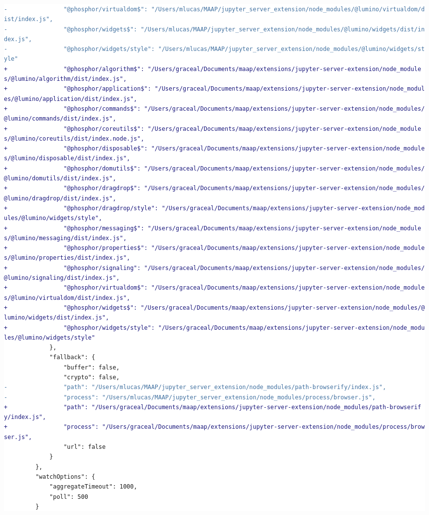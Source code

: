 ```diff
-                "@phosphor/virtualdom$": "/Users/mlucas/MAAP/jupyter_server_extension/node_modules/@lumino/virtualdom/dist/index.js",
-                "@phosphor/widgets$": "/Users/mlucas/MAAP/jupyter_server_extension/node_modules/@lumino/widgets/dist/index.js",
-                "@phosphor/widgets/style": "/Users/mlucas/MAAP/jupyter_server_extension/node_modules/@lumino/widgets/style"
+                "@phosphor/algorithm$": "/Users/graceal/Documents/maap/extensions/jupyter-server-extension/node_modules/@lumino/algorithm/dist/index.js",
+                "@phosphor/application$": "/Users/graceal/Documents/maap/extensions/jupyter-server-extension/node_modules/@lumino/application/dist/index.js",
+                "@phosphor/commands$": "/Users/graceal/Documents/maap/extensions/jupyter-server-extension/node_modules/@lumino/commands/dist/index.js",
+                "@phosphor/coreutils$": "/Users/graceal/Documents/maap/extensions/jupyter-server-extension/node_modules/@lumino/coreutils/dist/index.node.js",
+                "@phosphor/disposable$": "/Users/graceal/Documents/maap/extensions/jupyter-server-extension/node_modules/@lumino/disposable/dist/index.js",
+                "@phosphor/domutils$": "/Users/graceal/Documents/maap/extensions/jupyter-server-extension/node_modules/@lumino/domutils/dist/index.js",
+                "@phosphor/dragdrop$": "/Users/graceal/Documents/maap/extensions/jupyter-server-extension/node_modules/@lumino/dragdrop/dist/index.js",
+                "@phosphor/dragdrop/style": "/Users/graceal/Documents/maap/extensions/jupyter-server-extension/node_modules/@lumino/widgets/style",
+                "@phosphor/messaging$": "/Users/graceal/Documents/maap/extensions/jupyter-server-extension/node_modules/@lumino/messaging/dist/index.js",
+                "@phosphor/properties$": "/Users/graceal/Documents/maap/extensions/jupyter-server-extension/node_modules/@lumino/properties/dist/index.js",
+                "@phosphor/signaling": "/Users/graceal/Documents/maap/extensions/jupyter-server-extension/node_modules/@lumino/signaling/dist/index.js",
+                "@phosphor/virtualdom$": "/Users/graceal/Documents/maap/extensions/jupyter-server-extension/node_modules/@lumino/virtualdom/dist/index.js",
+                "@phosphor/widgets$": "/Users/graceal/Documents/maap/extensions/jupyter-server-extension/node_modules/@lumino/widgets/dist/index.js",
+                "@phosphor/widgets/style": "/Users/graceal/Documents/maap/extensions/jupyter-server-extension/node_modules/@lumino/widgets/style"
             },
             "fallback": {
                 "buffer": false,
                 "crypto": false,
-                "path": "/Users/mlucas/MAAP/jupyter_server_extension/node_modules/path-browserify/index.js",
-                "process": "/Users/mlucas/MAAP/jupyter_server_extension/node_modules/process/browser.js",
+                "path": "/Users/graceal/Documents/maap/extensions/jupyter-server-extension/node_modules/path-browserify/index.js",
+                "process": "/Users/graceal/Documents/maap/extensions/jupyter-server-extension/node_modules/process/browser.js",
                 "url": false
             }
         },
         "watchOptions": {
             "aggregateTimeout": 1000,
             "poll": 500
         }
```
